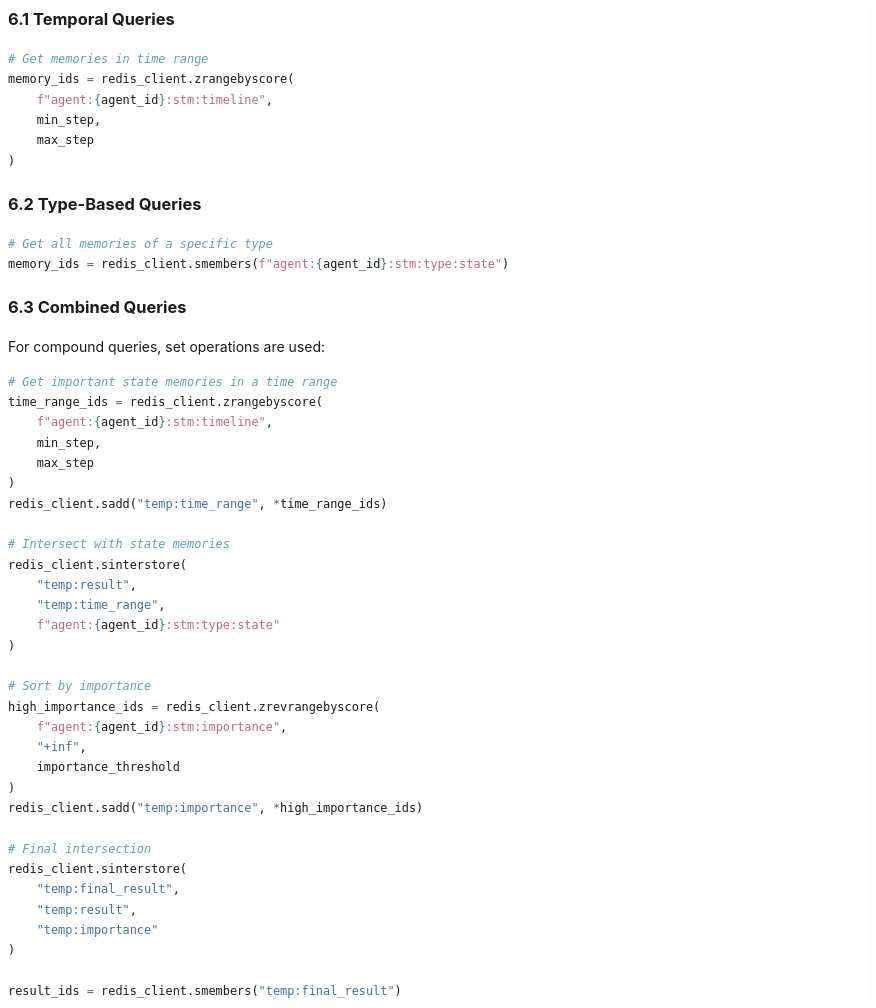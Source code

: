 ### **6.1 Temporal Queries**

```python
# Get memories in time range
memory_ids = redis_client.zrangebyscore(
    f"agent:{agent_id}:stm:timeline", 
    min_step, 
    max_step
)
```

### **6.2 Type-Based Queries**

```python
# Get all memories of a specific type
memory_ids = redis_client.smembers(f"agent:{agent_id}:stm:type:state")
```

### **6.3 Combined Queries**

For compound queries, set operations are used:

```python
# Get important state memories in a time range
time_range_ids = redis_client.zrangebyscore(
    f"agent:{agent_id}:stm:timeline", 
    min_step, 
    max_step
)
redis_client.sadd("temp:time_range", *time_range_ids)

# Intersect with state memories
redis_client.sinterstore(
    "temp:result",
    "temp:time_range",
    f"agent:{agent_id}:stm:type:state"
)

# Sort by importance
high_importance_ids = redis_client.zrevrangebyscore(
    f"agent:{agent_id}:stm:importance",
    "+inf", 
    importance_threshold
)
redis_client.sadd("temp:importance", *high_importance_ids)

# Final intersection
redis_client.sinterstore(
    "temp:final_result",
    "temp:result",
    "temp:importance"
)

result_ids = redis_client.smembers("temp:final_result")
```
